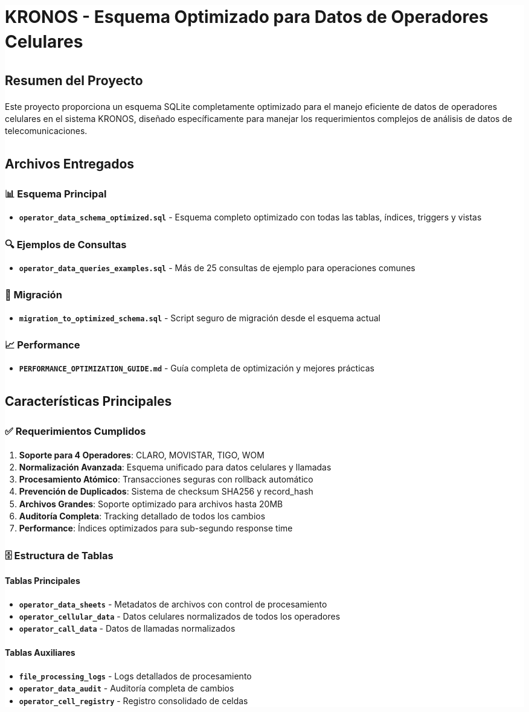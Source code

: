 # KRONOS - Esquema Optimizado para Datos de Operadores Celulares

## Resumen del Proyecto

Este proyecto proporciona un esquema SQLite completamente optimizado para el manejo eficiente de datos de operadores celulares en el sistema KRONOS, diseñado específicamente para manejar los requerimientos complejos de análisis de datos de telecomunicaciones.

## Archivos Entregados

### 📊 Esquema Principal
- **`operator_data_schema_optimized.sql`** - Esquema completo optimizado con todas las tablas, índices, triggers y vistas

### 🔍 Ejemplos de Consultas
- **`operator_data_queries_examples.sql`** - Más de 25 consultas de ejemplo para operaciones comunes

### 🔄 Migración
- **`migration_to_optimized_schema.sql`** - Script seguro de migración desde el esquema actual

### 📈 Performance
- **`PERFORMANCE_OPTIMIZATION_GUIDE.md`** - Guía completa de optimización y mejores prácticas

## Características Principales

### ✅ Requerimientos Cumplidos

1. **Soporte para 4 Operadores**: CLARO, MOVISTAR, TIGO, WOM
2. **Normalización Avanzada**: Esquema unificado para datos celulares y llamadas
3. **Procesamiento Atómico**: Transacciones seguras con rollback automático
4. **Prevención de Duplicados**: Sistema de checksum SHA256 y record_hash
5. **Archivos Grandes**: Soporte optimizado para archivos hasta 20MB
6. **Auditoría Completa**: Tracking detallado de todos los cambios
7. **Performance**: Índices optimizados para sub-segundo response time

### 🗄️ Estructura de Tablas

#### Tablas Principales
- **`operator_data_sheets`** - Metadatos de archivos con control de procesamiento
- **`operator_cellular_data`** - Datos celulares normalizados de todos los operadores
- **`operator_call_data`** - Datos de llamadas normalizados

#### Tablas Auxiliares
- **`file_processing_logs`** - Logs detallados de procesamiento
- **`operator_data_audit`** - Auditoría completa de cambios
- **`operator_cell_registry`** - Registro consolidado de celdas
